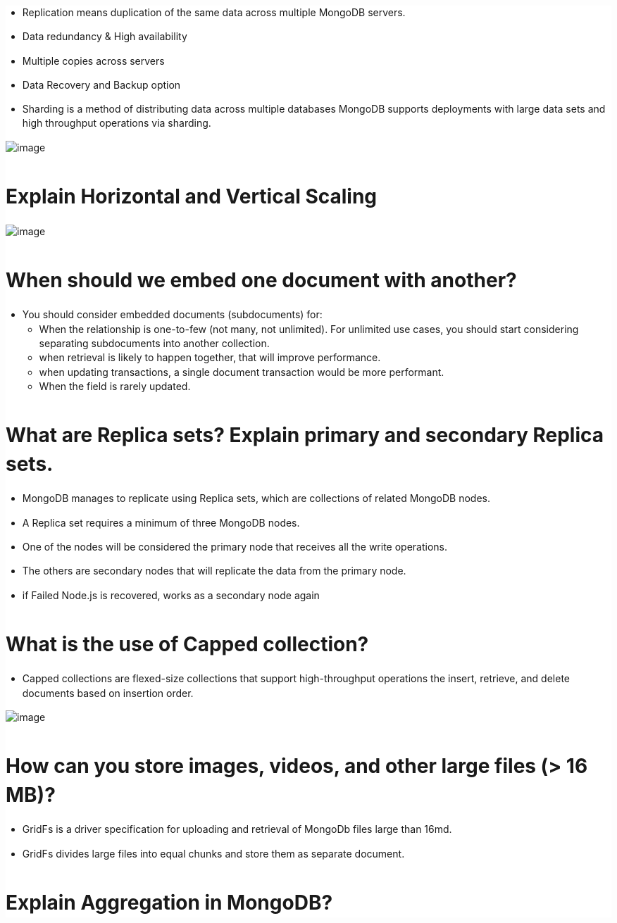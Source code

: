 - Replication means duplication of the same data across multiple MongoDB servers.

- Data redundancy & High availability
- Multiple copies across servers
- Data Recovery and Backup option

- Sharding is a method of distributing data across multiple databases MongoDB supports deployments with large data sets and high throughput operations via sharding.

<img width="426" alt="image" src="https://github.com/pattjoshi/interview-Q-A/assets/78966839/58a4d7ab-644f-4dc9-8f0e-e2623f3c11e4">

# Explain Horizontal and Vertical Scaling

<img width="887" alt="image" src="https://github.com/pattjoshi/interview-Q-A/assets/78966839/e5259b09-5e9a-4b83-949c-e4975c0b7bc8">

# When should we embed one document with another?

- You should consider embedded documents (subdocuments) for:
  - When the relationship is one-to-few (not many, not unlimited). For unlimited use cases, you should start considering separating subdocuments into another collection.
  - when retrieval is likely to happen together, that will improve performance.
  - when updating transactions, a single document transaction would be more performant.
  - When the field is rarely updated.

# What are Replica sets? Explain primary and secondary Replica sets.

- MongoDB manages to replicate using Replica sets, which are collections of related MongoDB nodes.

- A Replica set requires a minimum of three MongoDB nodes.
- One of the nodes will be considered the primary node that receives all the write operations.
- The others are secondary nodes that will replicate the data from the primary node.
- if Failed Node.js is recovered, works as a secondary node again

# What is the use of Capped collection?

- Capped collections are flexed-size collections that support high-throughput operations the insert, retrieve, and delete documents based on insertion order.

<img width="425" alt="image" src="https://github.com/pattjoshi/interview-Q-A/assets/78966839/0d1c4b99-75ef-4d47-8a4b-01d5d5089164">

# How can you store images, videos, and other large files (> 16 MB)?

- GridFs is a driver specification for uploading and retrieval of MongoDb files large than 16md.

- GridFs divides large files into equal chunks and store them as separate document.

# Explain Aggregation in MongoDB?
